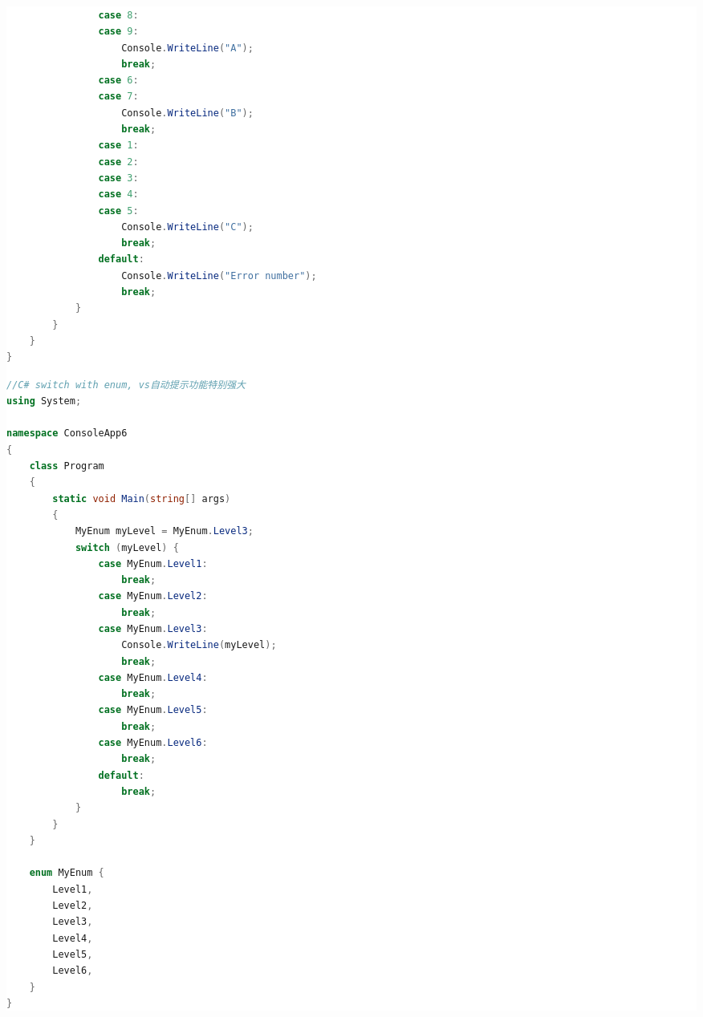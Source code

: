 ```csharp
                case 8:
                case 9:
                    Console.WriteLine("A");
                    break;
                case 6:
                case 7:
                    Console.WriteLine("B");
                    break;
                case 1:
                case 2:
                case 3:
                case 4:
                case 5:
                    Console.WriteLine("C");
                    break;
                default:
                    Console.WriteLine("Error number");
                    break;
            }
        }
    }
}
```

```csharp
//C# switch with enum, vs自动提示功能特别强大
using System;

namespace ConsoleApp6
{
    class Program
    {
        static void Main(string[] args)
        {
            MyEnum myLevel = MyEnum.Level3;
            switch (myLevel) {
                case MyEnum.Level1:
                    break;
                case MyEnum.Level2:
                    break;
                case MyEnum.Level3:
                    Console.WriteLine(myLevel);
                    break;
                case MyEnum.Level4:
                    break;
                case MyEnum.Level5:
                    break;
                case MyEnum.Level6:
                    break;
                default:
                    break;
            }
        }
    }

    enum MyEnum {
        Level1,
        Level2,
        Level3,
        Level4,
        Level5,
        Level6,
    }
}
```